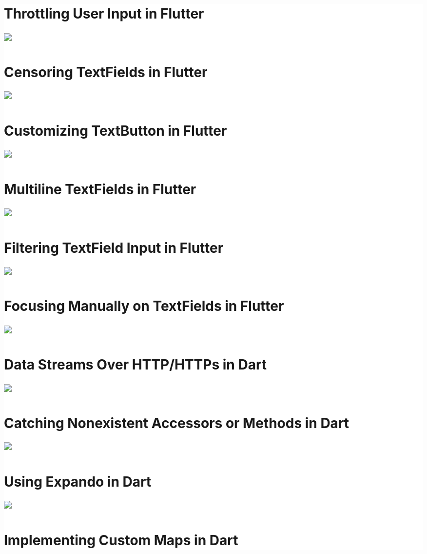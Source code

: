 # Throttling User Input in Flutter

![](images/throttling-user-input-in-flutter.jpg)

# Censoring TextFields in Flutter

![](images/censoring-textfields-in-flutter.jpg)

# Customizing TextButton in Flutter

![](images/customizing-textbutton-in-flutter.jpg)

# Multiline TextFields in Flutter

![](images/multiline-textfields-in-flutter.jpg)

# Filtering TextField Input in Flutter

![](images/filtering-textfield-input-in-flutter.jpg)

# Focusing Manually on TextFields in Flutter

![](images/focusing-manually-on-textfields-in-flutter.jpg)

# Data Streams Over HTTP/HTTPs in Dart

![](images/data-streams-over-http-https-in-dart.jpg)

# Catching Nonexistent Accessors or Methods in Dart

![](images/catching-nonexistent-accessors-or-methods-in-dart.jpg)

# Using Expando in Dart

![](images/using-expando-in-dart.jpg)

# Implementing Custom Maps in Dart
